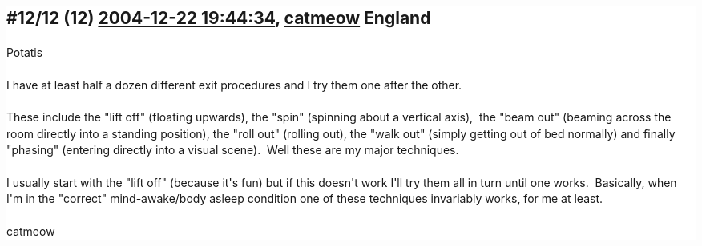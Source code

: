 ## \#12/12 (12) [2004-12-22 19:44:34](https://www.astralpulse.com/forums/index.php?msg=139254), [catmeow](https://www.astralpulse.com/forums/profile/?u=5565) England ##
<section>
Potatis
<br>
<br>
I have at least half a dozen different exit procedures and I try them one after the other.
<br>
<br>
These include the "lift off" (floating upwards), the "spin" (spinning about a vertical axis),  the "beam out" (beaming across the room directly into a standing position), the "roll out" (rolling out), the "walk out" (simply getting out of bed normally) and finally "phasing" (entering directly into a visual scene).  Well these are my major techniques.
<br>
<br>
I usually start with the "lift off" (because it's fun) but if this doesn't work I'll try them all in turn until one works.  Basically, when I'm in the "correct" mind-awake/body asleep condition one of these techniques invariably works, for me at least.
<br>
<br>
catmeow
</section>